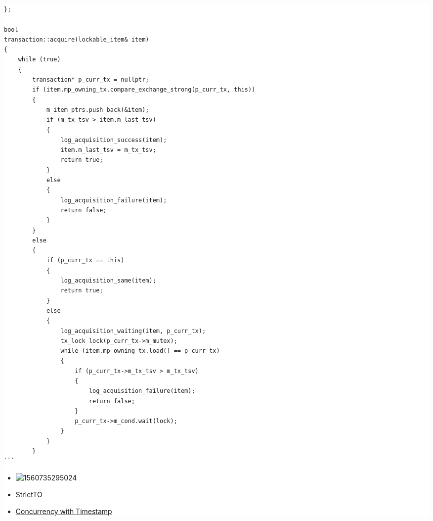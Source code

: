     };
    
    bool
    transaction::acquire(lockable_item& item)
    {
        while (true)
        {
            transaction* p_curr_tx = nullptr;
            if (item.mp_owning_tx.compare_exchange_strong(p_curr_tx, this))
            {
    	        m_item_ptrs.push_back(&item);
                if (m_tx_tsv > item.m_last_tsv)
                {
                    log_acquisition_success(item);
                    item.m_last_tsv = m_tx_tsv;
                    return true;
                }
    			else
                {
                    log_acquisition_failure(item);
                    return false;
                }
            }
    		else
            {
                if (p_curr_tx == this)
                {
                    log_acquisition_same(item);
                    return true;
                }
                else
                {
                    log_acquisition_waiting(item, p_curr_tx);
                    tx_lock lock(p_curr_tx->m_mutex);
                    while (item.mp_owning_tx.load() == p_curr_tx)
                    {
                        if (p_curr_tx->m_tx_tsv > m_tx_tsv)
                        {
                            log_acquisition_failure(item);
                            return false;
                        }
                        p_curr_tx->m_cond.wait(lock);
                    }
                }
            }
    ```

  * ![1560735295024](D:\OneDrive\Pictures\Typora\1560735295024.png)

* [StrictTO](<https://users.cs.fiu.edu/~prabakar/database/cmaps/mod_04/StrictTO.pdf>)

* [Concurrency with Timestamp](<http://www.cs.ucy.ac.cy/~dzeina/courses/epl446/lectures/16.pdf>)
